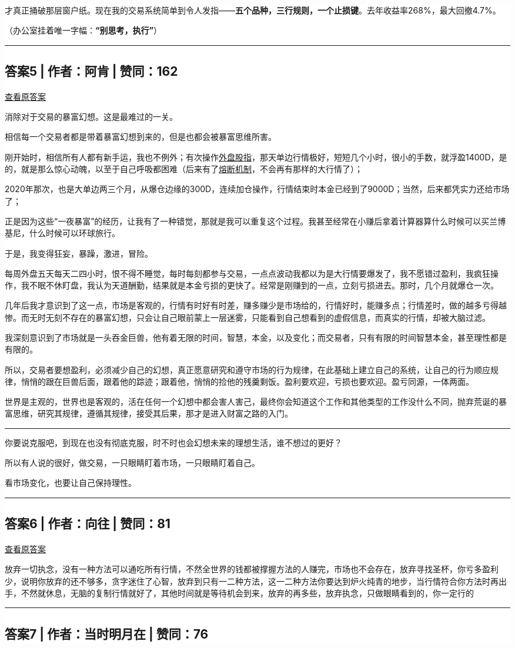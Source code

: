 才真正捅破那层窗户纸。现在我的交易系统简单到令人发指——**五个品种，三行规则，一个止损键**。去年收益率268%，最大回撤4.7%。

（办公室挂着唯一字幅：**“别思考，执行”**）

---

## 答案5 | 作者：阿肯 | 赞同：162

[查看原答案](https://www.zhihu.com/question/662401522/answer/3577914032)

消除对于交易的暴富幻想。这是最难过的一关。

相信每一个交易者都是带着暴富幻想到来的，但是也都会被暴富思维所害。

刚开始时，相信所有人都有新手运，我也不例外；有次操作[外盘股指](https://zhida.zhihu.com/search?content_id=680599723&content_type=Answer&match_order=1&q=%E5%A4%96%E7%9B%98%E8%82%A1%E6%8C%87&zhida_source=entity)，那天单边行情极好，短短几个小时，很小的手数，就浮盈1400D，是的，就是那么惊心动魄，以至于自己呼吸都困难（后来有了[熔断机制](https://zhida.zhihu.com/search?content_id=680599723&content_type=Answer&match_order=1&q=%E7%86%94%E6%96%AD%E6%9C%BA%E5%88%B6&zhida_source=entity)，不会再有那样的大行情了）；

2020年那次，也是大单边两三个月，从爆仓边缘的300D，连续加仓操作，行情结束时本金已经到了9000D；当然，后来都凭实力还给市场了；

正是因为这些“一夜暴富”的经历，让我有了一种错觉，那就是我可以重复这个过程。我甚至经常在小赚后拿着计算器算什么时候可以买兰博基尼，什么时候可以环球旅行。

于是，我变得狂妄，暴躁，激进，冒险。

每周外盘五天每天二四小时，恨不得不睡觉，每时每刻都参与交易，一点点波动我都以为是大行情要爆发了，我不愿错过盈利，我疯狂操作，我不眠不休盯盘，我认为天道酬勤，结果就是本金亏损的更快了。经常是刚赚到的一点，立刻亏损进去。那时，几个月就爆仓一次。

几年后我才意识到了这一点，市场是客观的，行情有时好有时差，赚多赚少是市场给的，行情好时，能赚多点；行情差时，做的越多亏得越惨。而无时无刻不存在的暴富幻想，只会让自己眼前蒙上一层迷雾，只能看到自己想看到的虚假信息，而真实的行情，却被大脑过滤。

我深刻意识到了市场就是一头吞金巨兽，他有着无限的时间，智慧，本金，以及变化；而交易者，只有有限的时间智慧本金，甚至理性都是有限的。

所以，交易者要想盈利，必须减少自己的幻想，真正愿意研究和遵守市场的行为规律，在此基础上建立自己的系统，让自己的行为顺应规律，悄悄的跟在巨兽后面，跟着他的踪迹；跟着他，悄悄的捡他的残羹剩饭。盈利要欢迎，亏损也要欢迎。盈亏同源，一体两面。

世界是主观的，世界也是客观的，活在任何一个幻想中都会害人害己，最终你会知道这个工作和其他类型的工作没什么不同，抛弃荒诞的暴富思维，研究其规律，遵循其规律，接受其后果，那才是进入财富之路的入门。

---

你要说克服吧，到现在也没有彻底克服，时不时也会幻想未来的理想生活，谁不想过的更好？

所以有人说的很好，做交易，一只眼睛盯着市场，一只眼睛盯着自己。

看市场变化，也要让自己保持理性。

---

## 答案6 | 作者：向往 | 赞同：81

[查看原答案](https://www.zhihu.com/question/662401522/answer/3578568838)

放弃一切执念，没有一种方法可以通吃所有行情，不然全世界的钱都被撑握方法的人赚完，市场也不会存在，放弃寻找圣杯，你亏多盈利少，说明你放弃的还不够多，贪字迷住了心智，放弃到只有一二种方法，这一二种方法你要达到炉火纯青的地步，当行情符合你方法时再出手，不然就休息，无脑的复制行情就好了，其他时间就是等待机会到来，放弃的再多些，放弃执念，只做眼睛看到的，你一定行的

---

## 答案7 | 作者：当时明月在 | 赞同：76
